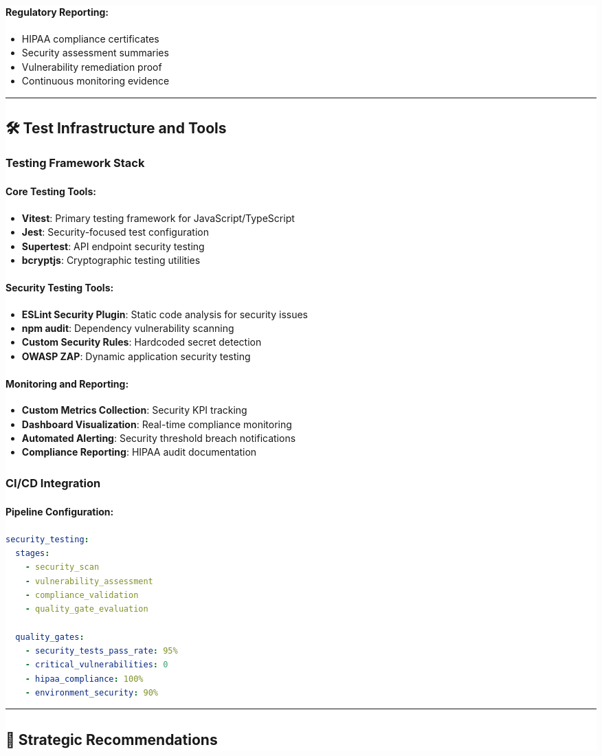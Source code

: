 #### **Regulatory Reporting**:
- HIPAA compliance certificates
- Security assessment summaries
- Vulnerability remediation proof
- Continuous monitoring evidence

---

## 🛠️ Test Infrastructure and Tools

### **Testing Framework Stack**

#### **Core Testing Tools**:
- **Vitest**: Primary testing framework for JavaScript/TypeScript
- **Jest**: Security-focused test configuration
- **Supertest**: API endpoint security testing
- **bcryptjs**: Cryptographic testing utilities

#### **Security Testing Tools**:
- **ESLint Security Plugin**: Static code analysis for security issues
- **npm audit**: Dependency vulnerability scanning
- **Custom Security Rules**: Hardcoded secret detection
- **OWASP ZAP**: Dynamic application security testing

#### **Monitoring and Reporting**:
- **Custom Metrics Collection**: Security KPI tracking
- **Dashboard Visualization**: Real-time compliance monitoring
- **Automated Alerting**: Security threshold breach notifications
- **Compliance Reporting**: HIPAA audit documentation

### **CI/CD Integration**

#### **Pipeline Configuration**:
```yaml
security_testing:
  stages:
    - security_scan
    - vulnerability_assessment
    - compliance_validation
    - quality_gate_evaluation
  
  quality_gates:
    - security_tests_pass_rate: 95%
    - critical_vulnerabilities: 0
    - hipaa_compliance: 100%
    - environment_security: 90%
```

---

## 🎯 Strategic Recommendations
